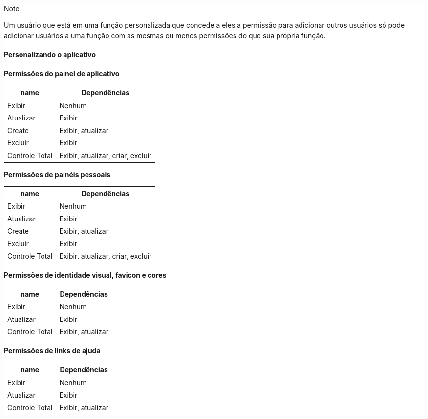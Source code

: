 > [!NOTE]
> Um usuário que está em uma função personalizada que concede a eles a permissão para adicionar outros usuários só pode adicionar usuários a uma função com as mesmas ou menos permissões do que sua própria função.

#### <a name="customizing-the-app"></a>Personalizando o aplicativo

**Permissões do painel de aplicativo**

| name | Dependências |
| ---- | -------- |
| Exibir | Nenhum     |
| Atualizar | Exibir   |
| Create | Exibir, atualizar |
| Excluir | Exibir   |
| Controle Total | Exibir, atualizar, criar, excluir |

**Permissões de painéis pessoais**

| name | Dependências |
| ---- | -------- |
| Exibir | Nenhum     |
| Atualizar | Exibir   |
| Create | Exibir, atualizar   |
| Excluir | Exibir   |
| Controle Total | Exibir, atualizar, criar, excluir |

**Permissões de identidade visual, favicon e cores**

| name | Dependências |
| ---- | -------- |
| Exibir | Nenhum     |
| Atualizar | Exibir   |
| Controle Total | Exibir, atualizar |

**Permissões de links de ajuda**

| name | Dependências |
| ---- | -------- |
| Exibir | Nenhum     |
| Atualizar | Exibir   |
| Controle Total | Exibir, atualizar |
